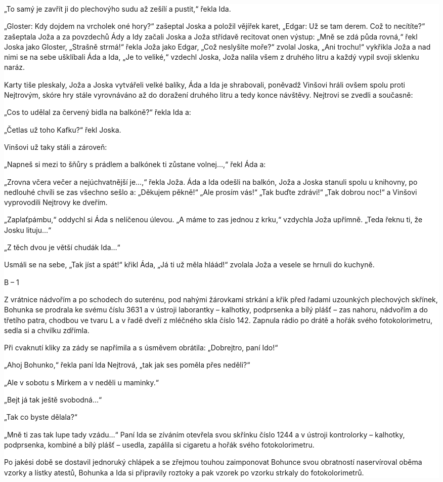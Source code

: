 „To samý je zavřít ji do plechovýho sudu až zešílí a pustit,“ řekla Ida.

„Gloster: Kdy dojdem na vrcholek oné hory?“ zašeptal Joska a položil vějířek karet, „Edgar: Už se tam derem. Což to necítíte?“ zašeptala Joža a za povzdechů Ády a Idy začali Joska a Joža střídavě recitovat onen výstup: „Mně se zdá půda rovná,“ řekl Joska jako Gloster, „Strašně strmá!“ řekla Joža jako Edgar, „Což neslyšíte moře?“ zvolal Joska, „Ani trochu!“ vykřikla Joža a nad nimi se na sebe ušklíbali Áda a Ida, „Je to veliké,“ vzdechl Joska, Joža nalila všem z druhého litru a každý vypil svoji sklenku naráz.

Karty tiše pleskaly, Joža a Joska vytvářeli velké balíky, Áda a Ida je shrabovali, poněvadž Vinšovi hráli ovšem spolu proti Nejtrovým, skóre hry stále vyrovnáváno až do doražení druhého litru a tedy konce návštěvy. Nejtrovi se zvedli a současně:

„Cos to udělal za červený bidla na balkóně?“ řekla Ida a:

„Četlas už toho Kafku?“ řekl Joska.

Vinšovi už taky stáli a zároveň:

„Napneš si mezi to šňůry s prádlem a balkónek ti zůstane volnej…,“ řekl Áda a:

„Zrovna včera večer a nejúchvatnější je…,“ řekla Joža. Áda a Ida odešli na balkón, Joža a Joska stanuli spolu u knihovny, po nedlouhé chvíli se zas všechno sešlo a: „Děkujem pěkně!“ „Ale prosím vás!“ „Tak buďte zdrávi!“ „Tak dobrou noc!“ a Vinšovi vyprovodili Nejtro­vy ke dveřím.

„Zaplaťpámbu,“ oddychl si Áda s nelíčenou úlevou. „A máme to zas jednou z krku,“ vzdychla Joža upřímně. „Teda řeknu ti, že Josku lituju…“

„Z těch dvou je větší chudák Ida…“

Usmáli se na sebe, „Tak jíst a spát!“ křikl Áda, „Já ti už měla hláád!“ zvolala Joža a vesele se hrnuli do kuchyně.

B – 1

  

Z vrátnice nádvořím a po schodech do suterénu, pod nahými žárovkami strkání a křik před řadami uzounkých plechových skřínek, Bohunka se prodrala ke svému číslu 3631 a v ústroji laborantky – kalhotky, podprsenka a bílý plášť – zas nahoru, nádvořím a do třetího patra, chodbou ve tvaru L a v řadě dveří z mléčného skla číslo 142. Zapnula rádio po drátě a hořák svého fotokolorimetru, sedla si a chvilku zdřímla.

Při cvaknutí kliky za zády se napřímila a s úsměvem obrátila: „Dobrejtro, paní Ido!“

„Ahoj Bohunko,“ řekla paní Ida Nejtrová, „tak jak ses poměla přes neděli?“

„Ale v sobotu s Mirkem a v neděli u maminky.“

„Bejt já tak ještě svobodná…“

„Tak co byste dělala?“

„Mně ti zas tak lupe tady vzádu…“ Paní Ida se zíváním otevřela svou skřínku číslo 1244 a v ústroji kontrolorky – kalhotky, podprsenka, kombiné a bílý plášť – usedla, zapálila si cigaretu a hořák svého fotokolorimetru.

Po jakési době se dostavil jednoruký chlápek a se zřejmou touhou zaimponovat Bohunce svou obratností naservíroval oběma vzorky a lístky atestů, Bohunka a Ida si připravily roztoky a pak vzorek po vzorku strkaly do fotokolorimetrů.
